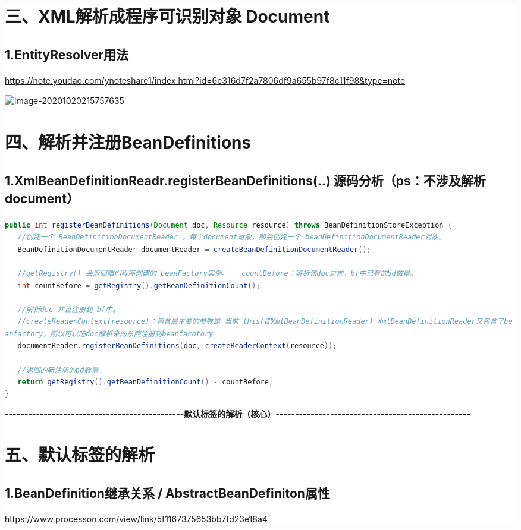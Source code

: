 # **三、XML解析成程序可识别对象 Document**

## 1.EntityResolver用法

https://note.youdao.com/ynoteshare1/index.html?id=6e316d7f2a7806df9a655b97f8c11f98&type=note

![image-20201020215757635](assets/image-20201020215757635.png)





# **四、解析并注册BeanDefinitions**

## 1.XmlBeanDefinitionReadr.registerBeanDefinitions(..) 源码分析（ps：不涉及解析document）

```java
public int registerBeanDefinitions(Document doc, Resource resource) throws BeanDefinitionStoreException {
   //创建一个 BeanDefinitionDocumentReader ，每个document对象，都会创建一个 beanDefinitionDocumentReader对象。
   BeanDefinitionDocumentReader documentReader = createBeanDefinitionDocumentReader();

   //getRegistry() 会返回咱们程序创建的 beanFactory实例。   countBefore：解析该doc之前，bf中已有的bd数量。
   int countBefore = getRegistry().getBeanDefinitionCount();

   //解析doc 并且注册到 bf中。
   //createReaderContext(resource)：包含最主要的参数是 当前 this(即XmlBeanDefinitionReader) XmlBeanDefinitionReader又包含了beanfactory，所以可以吧doc解析来的东西注册到beanfacotory
   documentReader.registerBeanDefinitions(doc, createReaderContext(resource));

   //返回的新注册的bd数量。
   return getRegistry().getBeanDefinitionCount() - countBefore;
}
```



**----------------------------------------------默认标签的解析（核心）--------------------------------------------------**





# **五、默认标签的解析**

## 1.BeanDefinition继承关系 / AbstractBeanDefiniton属性

https://www.processon.com/view/link/5f1167375653bb7fd23e18a4



